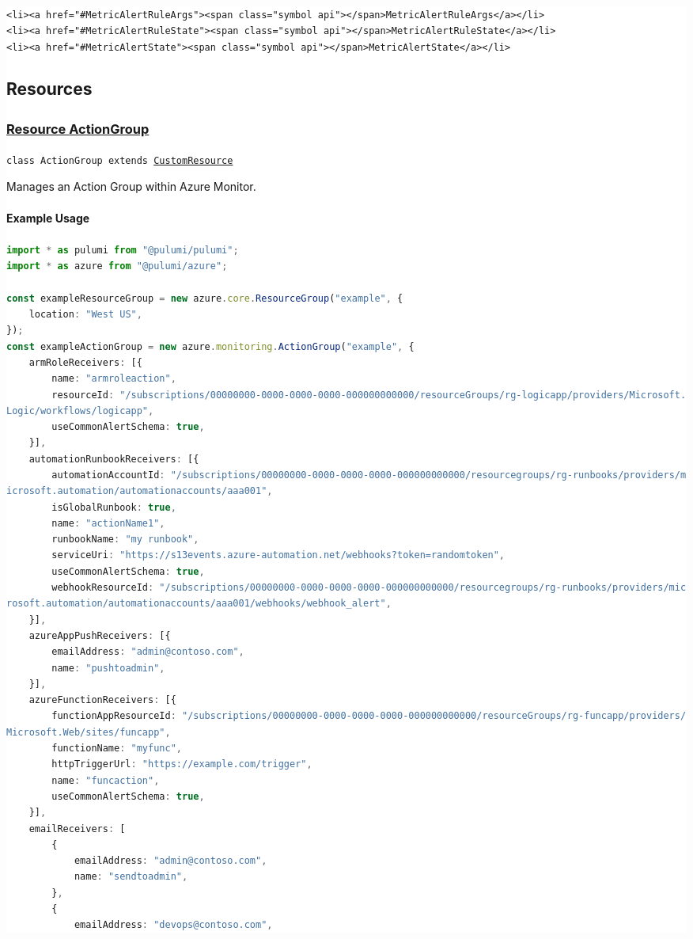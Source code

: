     <li><a href="#MetricAlertRuleArgs"><span class="symbol api"></span>MetricAlertRuleArgs</a></li>
    <li><a href="#MetricAlertRuleState"><span class="symbol api"></span>MetricAlertRuleState</a></li>
    <li><a href="#MetricAlertState"><span class="symbol api"></span>MetricAlertState</a></li>
</ul>


<h2 id="resources">Resources</h2>
<h3 class="pdoc-module-header" id="ActionGroup" data-link-title="ActionGroup">
    <a href="https://github.com/pulumi/pulumi-azure/blob/854e7ccaffffaa9fc31a9b881c6493f49ffd5e9d/sdk/nodejs/monitoring/actionGroup.ts#L93">
        Resource <strong>ActionGroup</strong>
    </a>
</h3>

<pre class="highlight"><code><span class='kr'>class</span> <span class='nx'>ActionGroup</span> <span class='kr'>extends</span> <a href='/docs/reference/pkg/nodejs/pulumi/pulumi/#CustomResource'>CustomResource</a></code></pre>

Manages an Action Group within Azure Monitor.

#### Example Usage

```typescript
import * as pulumi from "@pulumi/pulumi";
import * as azure from "@pulumi/azure";

const exampleResourceGroup = new azure.core.ResourceGroup("example", {
    location: "West US",
});
const exampleActionGroup = new azure.monitoring.ActionGroup("example", {
    armRoleReceivers: [{
        name: "armroleaction",
        resourceId: "/subscriptions/00000000-0000-0000-0000-000000000000/resourceGroups/rg-logicapp/providers/Microsoft.Logic/workflows/logicapp",
        useCommonAlertSchema: true,
    }],
    automationRunbookReceivers: [{
        automationAccountId: "/subscriptions/00000000-0000-0000-0000-000000000000/resourcegroups/rg-runbooks/providers/microsoft.automation/automationaccounts/aaa001",
        isGlobalRunbook: true,
        name: "actionName1",
        runbookName: "my runbook",
        serviceUri: "https://s13events.azure-automation.net/webhooks?token=randomtoken",
        useCommonAlertSchema: true,
        webhookResourceId: "/subscriptions/00000000-0000-0000-0000-000000000000/resourcegroups/rg-runbooks/providers/microsoft.automation/automationaccounts/aaa001/webhooks/webhook_alert",
    }],
    azureAppPushReceivers: [{
        emailAddress: "admin@contoso.com",
        name: "pushtoadmin",
    }],
    azureFunctionReceivers: [{
        functionAppResourceId: "/subscriptions/00000000-0000-0000-0000-000000000000/resourceGroups/rg-funcapp/providers/Microsoft.Web/sites/funcapp",
        functionName: "myfunc",
        httpTriggerUrl: "https://example.com/trigger",
        name: "funcaction",
        useCommonAlertSchema: true,
    }],
    emailReceivers: [
        {
            emailAddress: "admin@contoso.com",
            name: "sendtoadmin",
        },
        {
            emailAddress: "devops@contoso.com",
```